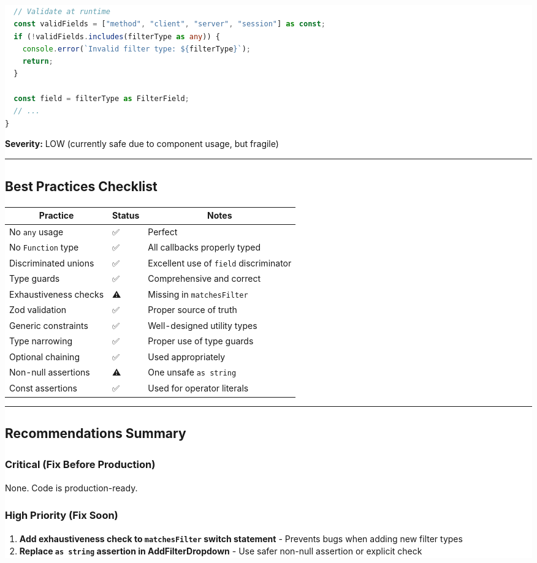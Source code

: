 ```typescript
  // Validate at runtime
  const validFields = ["method", "client", "server", "session"] as const;
  if (!validFields.includes(filterType as any)) {
    console.error(`Invalid filter type: ${filterType}`);
    return;
  }

  const field = filterType as FilterField;
  // ...
}
```

**Severity:** LOW (currently safe due to component usage, but fragile)

---

## Best Practices Checklist

| Practice | Status | Notes |
|----------|--------|-------|
| No `any` usage | ✅ | Perfect |
| No `Function` type | ✅ | All callbacks properly typed |
| Discriminated unions | ✅ | Excellent use of `field` discriminator |
| Type guards | ✅ | Comprehensive and correct |
| Exhaustiveness checks | ⚠️ | Missing in `matchesFilter` |
| Zod validation | ✅ | Proper source of truth |
| Generic constraints | ✅ | Well-designed utility types |
| Type narrowing | ✅ | Proper use of type guards |
| Optional chaining | ✅ | Used appropriately |
| Non-null assertions | ⚠️ | One unsafe `as string` |
| Const assertions | ✅ | Used for operator literals |

---

## Recommendations Summary

### Critical (Fix Before Production)
None. Code is production-ready.

### High Priority (Fix Soon)
1. **Add exhaustiveness check to `matchesFilter` switch statement** - Prevents bugs when adding new filter types
2. **Replace `as string` assertion in AddFilterDropdown** - Use safer non-null assertion or explicit check
